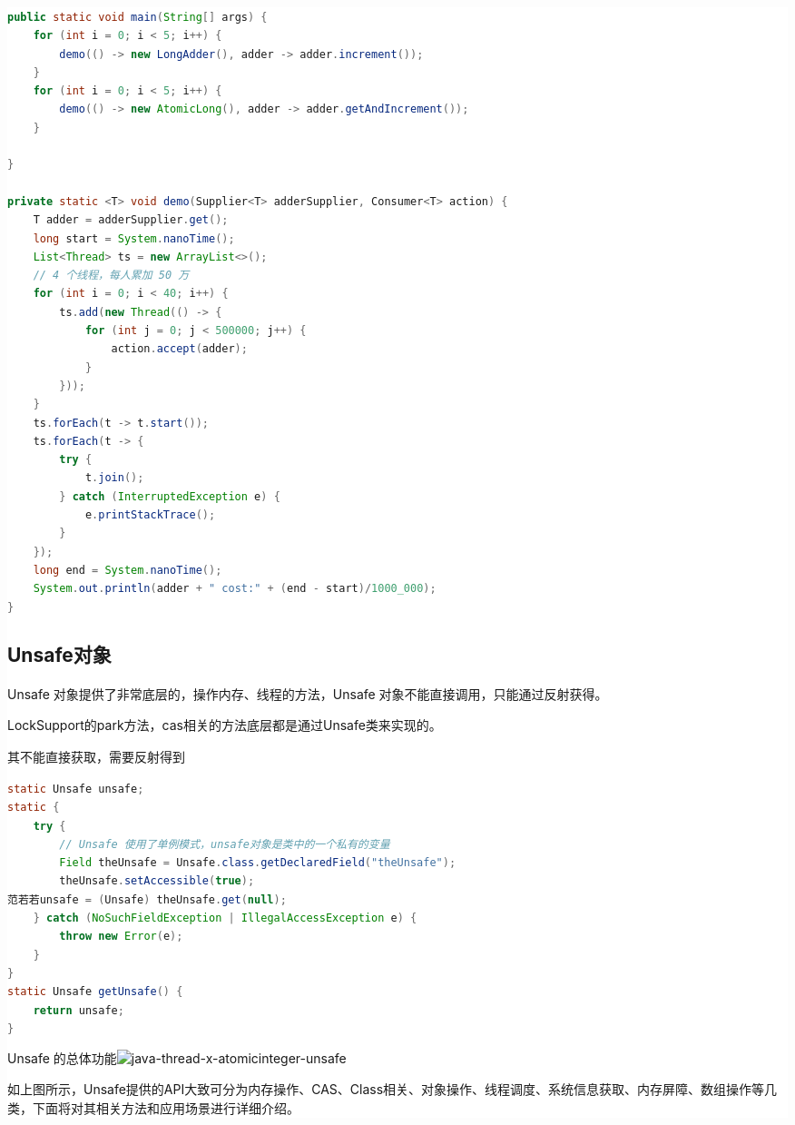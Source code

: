 ```java
public static void main(String[] args) {
    for (int i = 0; i < 5; i++) {
        demo(() -> new LongAdder(), adder -> adder.increment());
    }
    for (int i = 0; i < 5; i++) {
        demo(() -> new AtomicLong(), adder -> adder.getAndIncrement());
    }

}

private static <T> void demo(Supplier<T> adderSupplier, Consumer<T> action) {
    T adder = adderSupplier.get();
    long start = System.nanoTime();
    List<Thread> ts = new ArrayList<>();
    // 4 个线程，每人累加 50 万
    for (int i = 0; i < 40; i++) {
        ts.add(new Thread(() -> {
            for (int j = 0; j < 500000; j++) {
                action.accept(adder);
            }
        }));
    }
    ts.forEach(t -> t.start());
    ts.forEach(t -> {
        try {
            t.join();
        } catch (InterruptedException e) {
            e.printStackTrace();
        }
    });
    long end = System.nanoTime();
    System.out.println(adder + " cost:" + (end - start)/1000_000);
}
```



## Unsafe对象

Unsafe 对象提供了非常底层的，操作内存、线程的方法，Unsafe 对象不能直接调用，只能通过反射获得。

LockSupport的park方法，cas相关的方法底层都是通过Unsafe类来实现的。

其不能直接获取，需要反射得到

```java
static Unsafe unsafe;
static {
    try {
        // Unsafe 使用了单例模式，unsafe对象是类中的一个私有的变量
        Field theUnsafe = Unsafe.class.getDeclaredField("theUnsafe");
        theUnsafe.setAccessible(true);
范若若unsafe = (Unsafe) theUnsafe.get(null);
    } catch (NoSuchFieldException | IllegalAccessException e) {
        throw new Error(e);
    }
}
static Unsafe getUnsafe() {
    return unsafe;
}
```

 Unsafe 的总体功能![java-thread-x-atomicinteger-unsafe](https://pdai.tech/_images/thread/java-thread-x-atomicinteger-unsafe.png)

如上图所示，Unsafe提供的API大致可分为内存操作、CAS、Class相关、对象操作、线程调度、系统信息获取、内存屏障、数组操作等几类，下面将对其相关方法和应用场景进行详细介绍。

